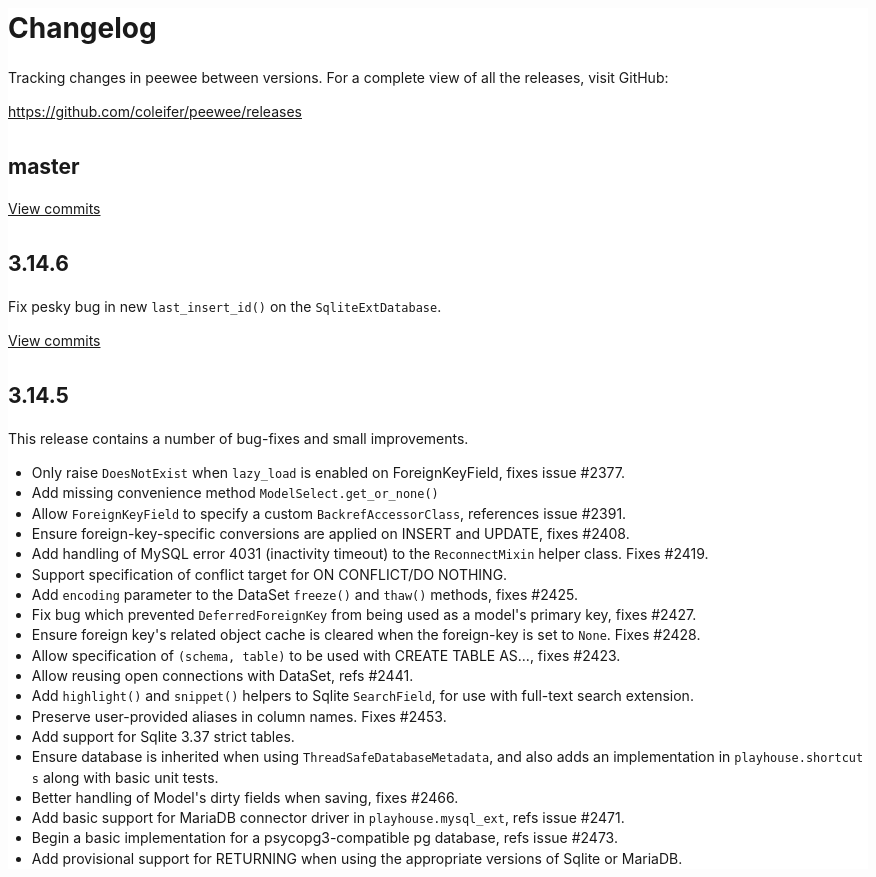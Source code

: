 # Changelog

Tracking changes in peewee between versions.  For a complete view of all the
releases, visit GitHub:

https://github.com/coleifer/peewee/releases

## master

[View commits](https://github.com/coleifer/peewee/compare/3.14.6...master)

## 3.14.6

Fix pesky bug in new `last_insert_id()` on the `SqliteExtDatabase`.

[View commits](https://github.com/coleifer/peewee/compare/3.14.5...3.14.6)

## 3.14.5

This release contains a number of bug-fixes and small improvements.

* Only raise `DoesNotExist` when `lazy_load` is enabled on ForeignKeyField,
  fixes issue #2377.
* Add missing convenience method `ModelSelect.get_or_none()`
* Allow `ForeignKeyField` to specify a custom `BackrefAccessorClass`,
  references issue #2391.
* Ensure foreign-key-specific conversions are applied on INSERT and UPDATE,
  fixes #2408.
* Add handling of MySQL error 4031 (inactivity timeout) to the `ReconnectMixin`
  helper class. Fixes #2419.
* Support specification of conflict target for ON CONFLICT/DO NOTHING.
* Add `encoding` parameter to the DataSet `freeze()` and `thaw()` methods,
  fixes #2425.
* Fix bug which prevented `DeferredForeignKey` from being used as a model's
  primary key, fixes #2427.
* Ensure foreign key's related object cache is cleared when the foreign-key is
  set to `None`. Fixes #2428.
* Allow specification of `(schema, table)` to be used with CREATE TABLE AS...,
  fixes #2423.
* Allow reusing open connections with DataSet, refs #2441.
* Add `highlight()` and `snippet()` helpers to Sqlite `SearchField`, for use
  with full-text search extension.
* Preserve user-provided aliases in column names. Fixes #2453.
* Add support for Sqlite 3.37 strict tables.
* Ensure database is inherited when using `ThreadSafeDatabaseMetadata`, and
  also adds an implementation in `playhouse.shortcuts` along with basic unit
  tests.
* Better handling of Model's dirty fields when saving, fixes #2466.
* Add basic support for MariaDB connector driver in `playhouse.mysql_ext`, refs
  issue #2471.
* Begin a basic implementation for a psycopg3-compatible pg database, refs
  issue #2473.
* Add provisional support for RETURNING when using the appropriate versions of
  Sqlite or MariaDB.
